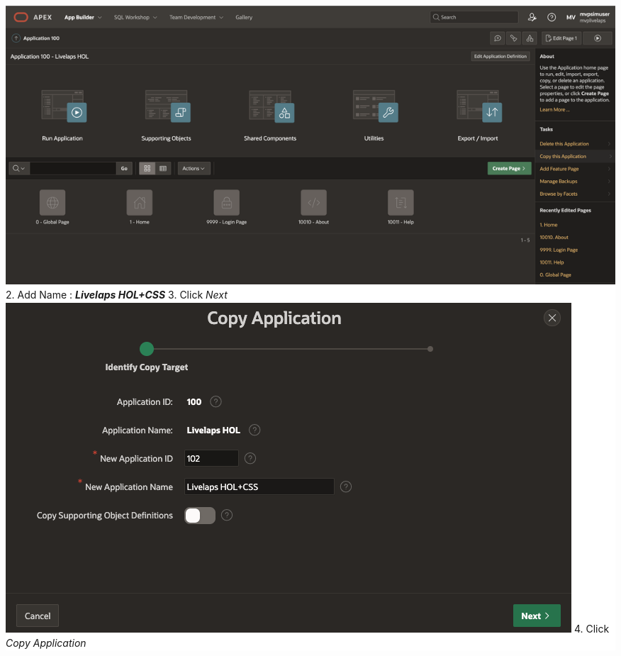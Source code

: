 ![importInstall](images/copyThisApplication.png)
2. 	Add Name : ***Livelaps HOL+CSS***
3. 	Click _Next_  
![importInstall](images/copyApp.png)
4. 	Click _Copy Application_  